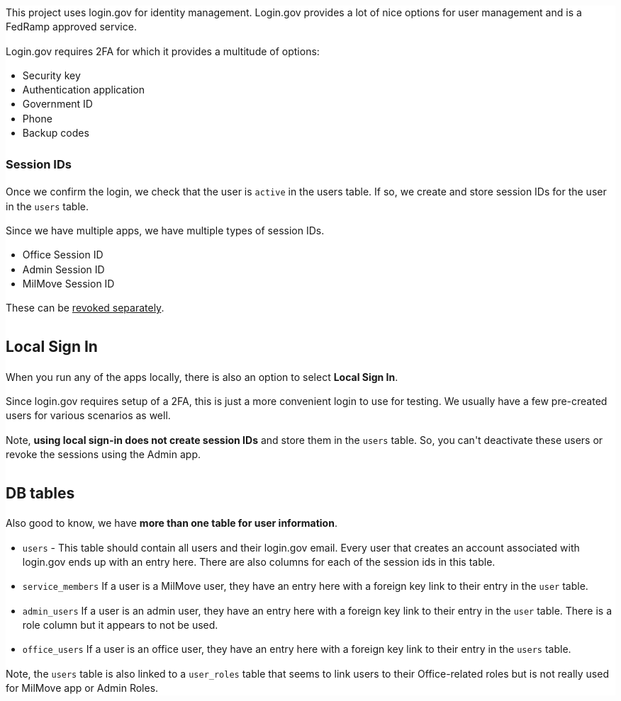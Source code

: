 This project uses login.gov for identity management. Login.gov provides a lot of nice options for user management and is a FedRamp approved service.

Login.gov requires 2FA for which it provides a multitude of options:

- Security key
- Authentication application
- Government ID
- Phone
- Backup codes

### Session IDs

Once we confirm the login, we check that the user is `active` in the users table. If so, we create and store session IDs for the user in the `users` table.

Since we have multiple apps, we have multiple types of session IDs.

- Office Session ID
- Admin Session ID
- MilMove Session ID

These can be [revoked separately](#deactivating-users).

## Local Sign In

When you run any of the apps locally, there is also an option to select **Local Sign In**.

Since login.gov requires setup of a 2FA, this is just a more convenient login to use for testing. We usually have a few pre-created users for various scenarios as well.

Note, **using local sign-in does not create session IDs** and store them in the `users` table. So, you can't deactivate these users or revoke the sessions using the Admin app.

## DB tables

Also good to know, we have **more than one table for user information**.

- `users` - This table should contain all users and their login.gov email. Every user that creates an account associated with login.gov ends up with an entry here. There are also columns for each of the session ids in this table.

- `service_members` If a user is a MilMove user, they have an entry here with a foreign key link to their entry in the `user` table.

- `admin_users` If a user is an admin user, they have an entry here with a foreign key link to their entry in the `user` table. There is a role column but it appears to not be used.

- `office_users` If a user is an office user, they have an entry here with a foreign key link to their entry in the `users` table.

Note, the `users` table is also linked to a `user_roles` table that seems to link users to their Office-related roles but is not really used for MilMove app or Admin Roles.
